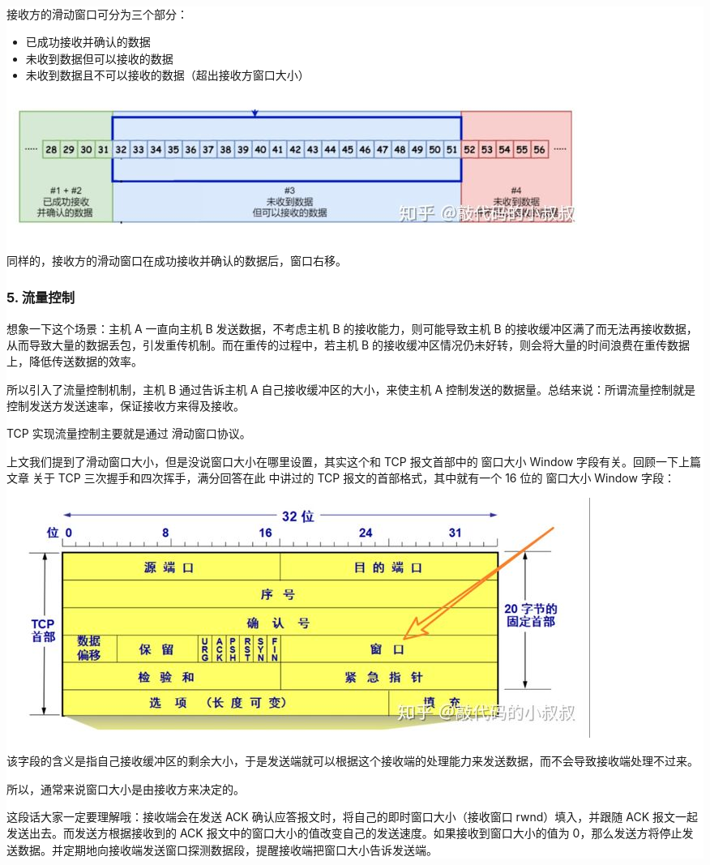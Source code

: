 接收方的滑动窗口可分为三个部分：

*   已成功接收并确认的数据
*   未收到数据但可以接收的数据
*   未收到数据且不可以接收的数据（超出接收方窗口大小）

![](img/v2-48652862eeff25d1f86b51560a6fbc18_720w.jpg)

同样的，接收方的滑动窗口在成功接收并确认的数据后，窗口右移。

### 5. 流量控制

想象一下这个场景：主机 A 一直向主机 B 发送数据，不考虑主机 B 的接收能力，则可能导致主机 B 的接收缓冲区满了而无法再接收数据，从而导致大量的数据丢包，引发重传机制。而在重传的过程中，若主机 B 的接收缓冲区情况仍未好转，则会将大量的时间浪费在重传数据上，降低传送数据的效率。

所以引入了流量控制机制，主机 B 通过告诉主机 A 自己接收缓冲区的大小，来使主机 A 控制发送的数据量。总结来说：所谓流量控制就是控制发送方发送速率，保证接收方来得及接收。

TCP 实现流量控制主要就是通过 滑动窗口协议。

上文我们提到了滑动窗口大小，但是没说窗口大小在哪里设置，其实这个和 TCP 报文首部中的 窗口大小 Window 字段有关。回顾一下上篇文章 关于 TCP 三次握手和四次挥手，满分回答在此 中讲过的 TCP 报文的首部格式，其中就有一个 16 位的 窗口大小 Window 字段：

![](img/v2-c1275347edfb9ebe586d3355195f8c5c_720w.jpg)

该字段的含义是指自己接收缓冲区的剩余大小，于是发送端就可以根据这个接收端的处理能力来发送数据，而不会导致接收端处理不过来。

所以，通常来说窗口大小是由接收方来决定的。

这段话大家一定要理解哦：接收端会在发送 ACK 确认应答报文时，将自己的即时窗口大小（接收窗口 rwnd）填入，并跟随 ACK 报文一起发送出去。而发送方根据接收到的 ACK 报文中的窗口大小的值改变自己的发送速度。如果接收到窗口大小的值为 0，那么发送方将停止发送数据。并定期地向接收端发送窗口探测数据段，提醒接收端把窗口大小告诉发送端。
